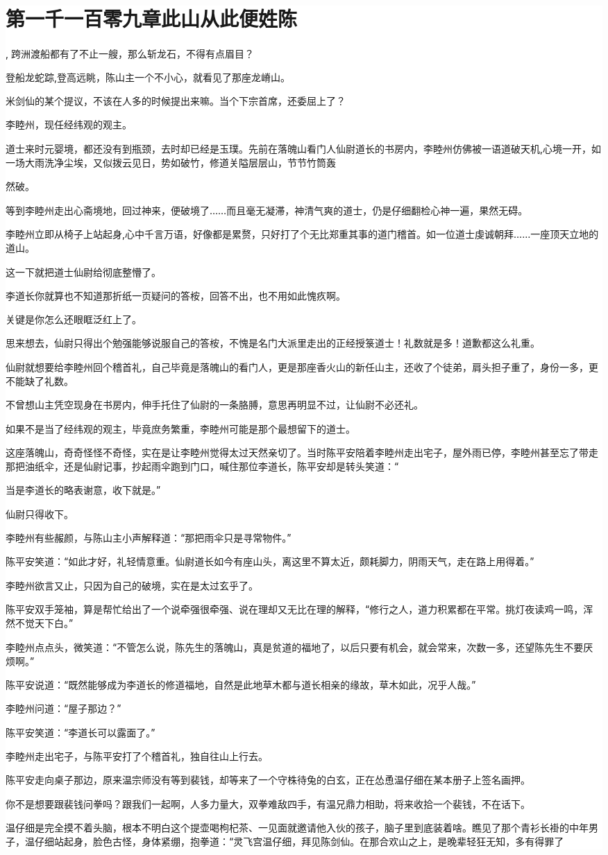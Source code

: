 # 第一千一百零九章此山从此便姓陈
,  跨洲渡船都有了不止一艘，那么斩龙石，不得有点眉目？

   登船龙蛇踪,登高远眺，陈山主一个不小心，就看见了那座龙嵴山。

   米剑仙的某个提议，不该在人多的时候提出来嘛。当个下宗首席，还委屈上了？

   李睦州，现任经纬观的观主。

   道士来时元婴境，都还没有到瓶颈，去时却已经是玉璞。先前在落魄山看门人仙尉道长的书房内，李睦州仿佛被一语道破天机,心境一开，如一场大雨洗净尘埃，又似拨云见日，势如破竹，修道关隘层层山，节节竹筒轰

   然破。

   等到李睦州走出心斋境地，回过神来，便破境了……而且毫无凝滞，神清气爽的道士，仍是仔细翻检心神一遍，果然无碍。

   李睦州立即从椅子上站起身,心中千言万语，好像都是累赘，只好打了个无比郑重其事的道门稽首。如一位道士虔诚朝拜……一座顶天立地的道山。

   这一下就把道士仙尉给彻底整懵了。

   李道长你就算也不知道那折纸一页疑问的答桉，回答不出，也不用如此愧疚啊。

   关键是你怎么还眼眶泛红上了。

   思来想去，仙尉只得出个勉强能够说服自己的答桉，不愧是名门大派里走出的正经授箓道士！礼数就是多！道歉都这么礼重。

   仙尉就想要给李睦州回个稽首礼，自己毕竟是落魄山的看门人，更是那座香火山的新任山主，还收了个徒弟，肩头担子重了，身份一多，更不能缺了礼数。

   不曾想山主凭空现身在书房内，伸手托住了仙尉的一条胳膊，意思再明显不过，让仙尉不必还礼。

   如果不是当了经纬观的观主，毕竟庶务繁重，李睦州可能是那个最想留下的道士。

   这座落魄山，奇奇怪怪不奇怪，实在是让李睦州觉得太过天然亲切了。当时陈平安陪着李睦州走出宅子，屋外雨已停，李睦州甚至忘了带走那把油纸伞，还是仙尉记事，抄起雨伞跑到门口，喊住那位李道长，陈平安却是转头笑道：“

   当是李道长的略表谢意，收下就是。”

   仙尉只得收下。

   李睦州有些赧颜，与陈山主小声解释道：“那把雨伞只是寻常物件。”

   陈平安笑道：“如此才好，礼轻情意重。仙尉道长如今有座山头，离这里不算太近，颇耗脚力，阴雨天气，走在路上用得着。”

   李睦州欲言又止，只因为自己的破境，实在是太过玄乎了。

   陈平安双手笼袖，算是帮忙给出了一个说牵强很牵强、说在理却又无比在理的解释，“修行之人，道力积累都在平常。挑灯夜读鸡一鸣，浑然不觉天下白。”

   李睦州点点头，微笑道：“不管怎么说，陈先生的落魄山，真是贫道的福地了，以后只要有机会，就会常来，次数一多，还望陈先生不要厌烦啊。”

   陈平安说道：“既然能够成为李道长的修道福地，自然是此地草木都与道长相亲的缘故，草木如此，况乎人哉。”

   李睦州问道：“屋子那边？”

   陈平安笑道：“李道长可以露面了。”

   李睦州走出宅子，与陈平安打了个稽首礼，独自往山上行去。

   陈平安走向桌子那边，原来温宗师没有等到裴钱，却等来了一个守株待兔的白玄，正在怂恿温仔细在某本册子上签名画押。

   你不是想要跟裴钱问拳吗？跟我们一起啊，人多力量大，双拳难敌四手，有温兄鼎力相助，将来收拾一个裴钱，不在话下。

   温仔细是完全摸不着头脑，根本不明白这个提壶喝枸杞茶、一见面就邀请他入伙的孩子，脑子里到底装着啥。瞧见了那个青衫长褂的中年男子，温仔细站起身，脸色古怪，身体紧绷，抱拳道：“灵飞宫温仔细，拜见陈剑仙。在那合欢山之上，是晚辈轻狂无知，多有得罪了
